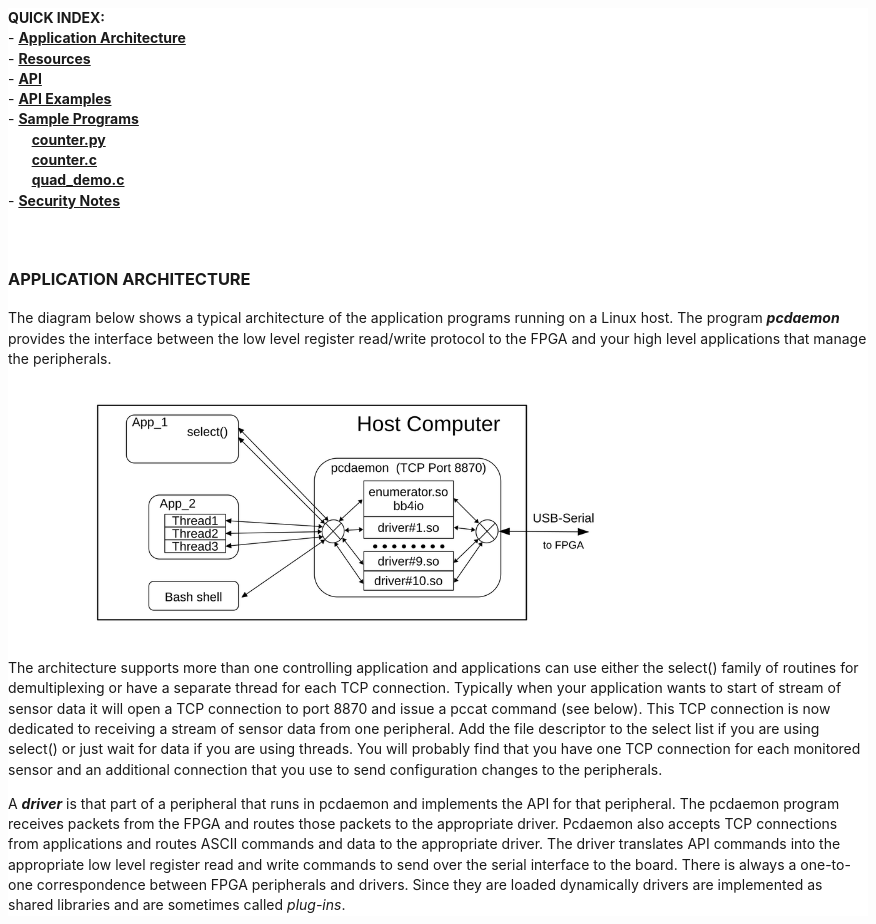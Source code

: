 **QUICK INDEX:**<br>
    \- [**Application Architecture**](#arch)<br>
    \- [**Resources**](#resources)<br>
    \- [**API**](#api)<br>
    \- [**API Examples**](#examples)<br>
    \- [**Sample Programs**](#sample) <br>
      [**counter.py**](#counterpy)<br>
      [**counter.c**](#counter)<br>
      [**quad\_demo.c**](#quaddemo)<br>
    \- [**Security Notes**](#security)<br>

 

<span id="arch"></span>
### APPLICATION ARCHITECTURE

The diagram below shows a typical architecture of the application
programs running on a Linux host. The program ***pcdaemon*** provides
the interface between the low level register read/write protocol to the
FPGA and your high level applications that manage the peripherals.

<img src=arch3.svg width=640 />

The architecture supports more than one controlling application and
applications can use either the select() family of routines for
demultiplexing or have a separate thread for each TCP connection.
Typically when your application wants to start of stream of sensor data
it will open a TCP connection to port 8870 and issue a pccat command
(see below). This TCP connection is now dedicated to receiving a stream
of sensor data from one peripheral. Add the file descriptor to the
select list if you are using select() or just wait for data if you are
using threads. You will probably find that you have one TCP connection
for each monitored sensor and an additional connection that you use to
send configuration changes to the peripherals.

A ***driver*** is that part of a peripheral that runs in pcdaemon and
implements the API for that peripheral. The pcdaemon program receives
packets from the FPGA and routes those packets to the appropriate
driver. Pcdaemon also accepts TCP connections from applications and
routes ASCII commands and data to the appropriate driver. The driver
translates API commands into the appropriate low level register read and
write commands to send over the serial interface to the board. There is
always a one-to-one correspondence between FPGA peripherals and drivers.
Since they are loaded dynamically drivers are implemented as shared
libraries and are sometimes called *plug-ins*.
